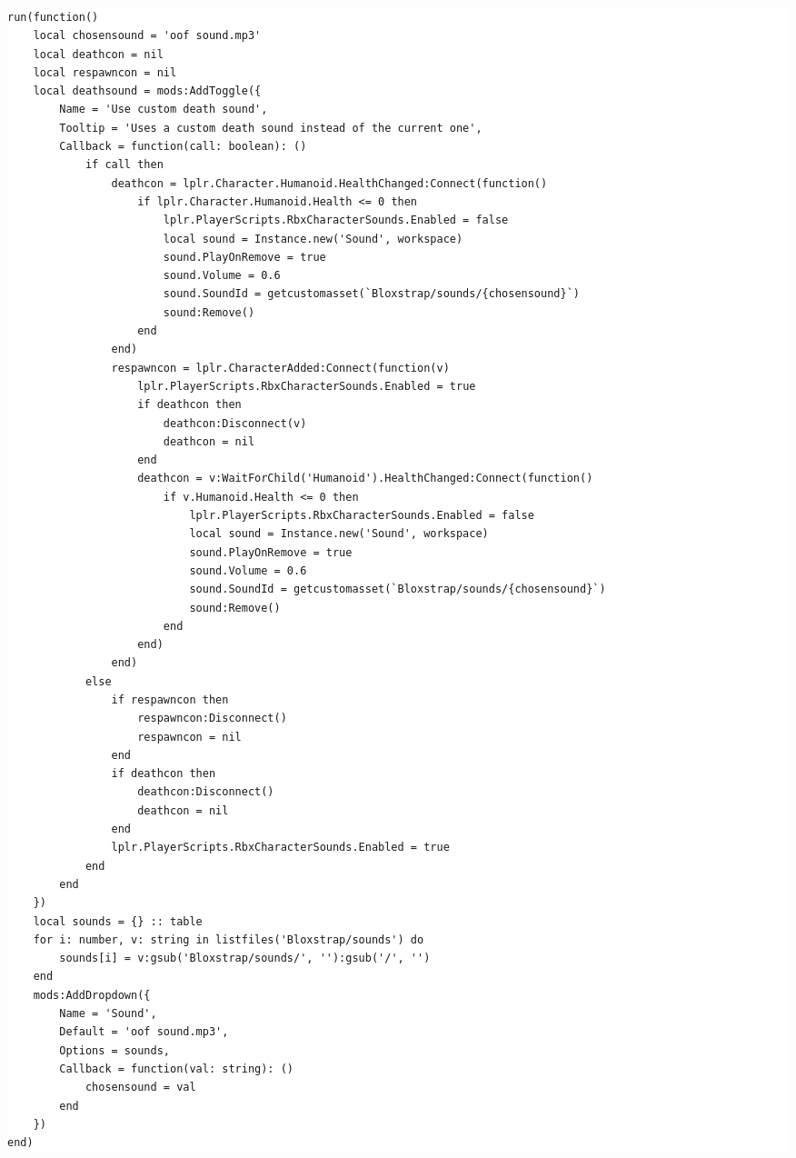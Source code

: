     run(function()
        local chosensound = 'oof sound.mp3'
        local deathcon = nil
        local respawncon = nil
        local deathsound = mods:AddToggle({
            Name = 'Use custom death sound',
            Tooltip = 'Uses a custom death sound instead of the current one',
            Callback = function(call: boolean): ()
                if call then
                    deathcon = lplr.Character.Humanoid.HealthChanged:Connect(function()
                        if lplr.Character.Humanoid.Health <= 0 then
                            lplr.PlayerScripts.RbxCharacterSounds.Enabled = false
                            local sound = Instance.new('Sound', workspace)
                            sound.PlayOnRemove = true
                            sound.Volume = 0.6
                            sound.SoundId = getcustomasset(`Bloxstrap/sounds/{chosensound}`)
                            sound:Remove()
                        end
                    end)
                    respawncon = lplr.CharacterAdded:Connect(function(v)
                        lplr.PlayerScripts.RbxCharacterSounds.Enabled = true
                        if deathcon then
                            deathcon:Disconnect(v)
                            deathcon = nil
                        end
                        deathcon = v:WaitForChild('Humanoid').HealthChanged:Connect(function()
                            if v.Humanoid.Health <= 0 then
                                lplr.PlayerScripts.RbxCharacterSounds.Enabled = false
                                local sound = Instance.new('Sound', workspace)
                                sound.PlayOnRemove = true
                                sound.Volume = 0.6
                                sound.SoundId = getcustomasset(`Bloxstrap/sounds/{chosensound}`)
                                sound:Remove()
                            end
                        end)
                    end)
                else
                    if respawncon then
                        respawncon:Disconnect()
                        respawncon = nil
                    end
                    if deathcon then
                        deathcon:Disconnect()
                        deathcon = nil
                    end
                    lplr.PlayerScripts.RbxCharacterSounds.Enabled = true
                end
            end
        })
        local sounds = {} :: table
        for i: number, v: string in listfiles('Bloxstrap/sounds') do
            sounds[i] = v:gsub('Bloxstrap/sounds/', ''):gsub('/', '')
        end
        mods:AddDropdown({
            Name = 'Sound',
            Default = 'oof sound.mp3',
            Options = sounds,
            Callback = function(val: string): ()
                chosensound = val
            end
        })
    end)
    